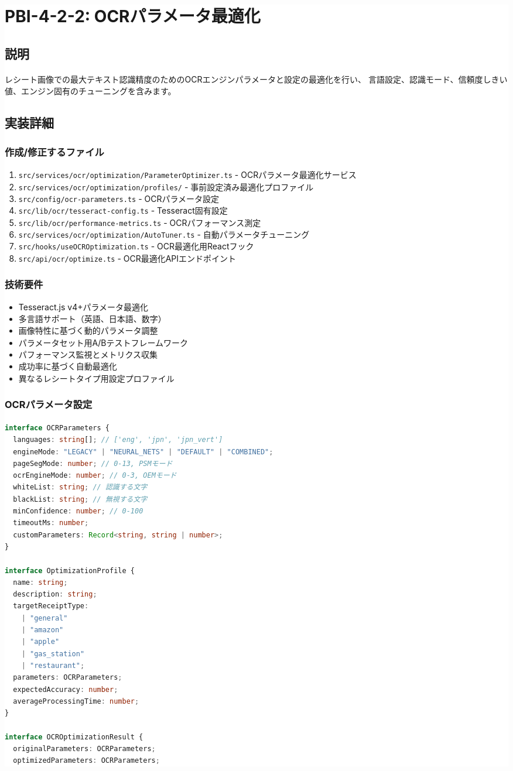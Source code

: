 # PBI-4-2-2: OCRパラメータ最適化

## 説明

レシート画像での最大テキスト認識精度のためのOCRエンジンパラメータと設定の最適化を行い、
言語設定、認識モード、信頼度しきい値、エンジン固有のチューニングを含みます。

## 実装詳細

### 作成/修正するファイル

1. `src/services/ocr/optimization/ParameterOptimizer.ts` - OCRパラメータ最適化サービス
2. `src/services/ocr/optimization/profiles/` - 事前設定済み最適化プロファイル
3. `src/config/ocr-parameters.ts` - OCRパラメータ設定
4. `src/lib/ocr/tesseract-config.ts` - Tesseract固有設定
5. `src/lib/ocr/performance-metrics.ts` - OCRパフォーマンス測定
6. `src/services/ocr/optimization/AutoTuner.ts` - 自動パラメータチューニング
7. `src/hooks/useOCROptimization.ts` - OCR最適化用Reactフック
8. `src/api/ocr/optimize.ts` - OCR最適化APIエンドポイント

### 技術要件

- Tesseract.js v4+パラメータ最適化
- 多言語サポート（英語、日本語、数字）
- 画像特性に基づく動的パラメータ調整
- パラメータセット用A/Bテストフレームワーク
- パフォーマンス監視とメトリクス収集
- 成功率に基づく自動最適化
- 異なるレシートタイプ用設定プロファイル

### OCRパラメータ設定

```typescript
interface OCRParameters {
  languages: string[]; // ['eng', 'jpn', 'jpn_vert']
  engineMode: "LEGACY" | "NEURAL_NETS" | "DEFAULT" | "COMBINED";
  pageSegMode: number; // 0-13, PSMモード
  ocrEngineMode: number; // 0-3, OEMモード
  whiteList: string; // 認識する文字
  blackList: string; // 無視する文字
  minConfidence: number; // 0-100
  timeoutMs: number;
  customParameters: Record<string, string | number>;
}

interface OptimizationProfile {
  name: string;
  description: string;
  targetReceiptType:
    | "general"
    | "amazon"
    | "apple"
    | "gas_station"
    | "restaurant";
  parameters: OCRParameters;
  expectedAccuracy: number;
  averageProcessingTime: number;
}

interface OCROptimizationResult {
  originalParameters: OCRParameters;
  optimizedParameters: OCRParameters;
```